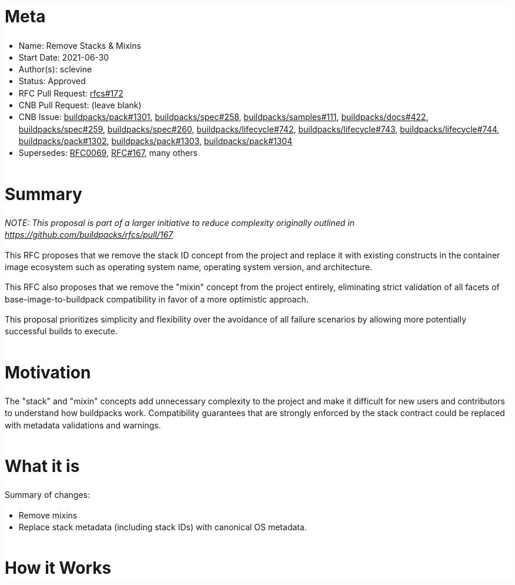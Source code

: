 # Meta
[meta]: #meta
- Name: Remove Stacks & Mixins
- Start Date: 2021-06-30
- Author(s): sclevine
- Status: Approved
- RFC Pull Request: [rfcs#172](https://github.com/buildpacks/rfcs/pull/172)
- CNB Pull Request: (leave blank)
- CNB Issue: [buildpacks/pack#1301](https://github.com/buildpacks/pack/issues/1301), [buildpacks/spec#258](https://github.com/buildpacks/spec/issues/258), [buildpacks/samples#111](https://github.com/buildpacks/samples/issues/111), [buildpacks/docs#422](https://github.com/buildpacks/docs/issues/422), [buildpacks/spec#259](https://github.com/buildpacks/spec/issues/259), [buildpacks/spec#260](https://github.com/buildpacks/spec/issues/260), [buildpacks/lifecycle#742](https://github.com/buildpacks/lifecycle/issues/742), [buildpacks/lifecycle#743](https://github.com/buildpacks/lifecycle/issues/743), [buildpacks/lifecycle#744](https://github.com/buildpacks/lifecycle/issues/744), [buildpacks/pack#1302](https://github.com/buildpacks/pack/issues/1302), [buildpacks/pack#1303](https://github.com/buildpacks/pack/issues/1303), [buildpacks/pack#1304](https://github.com/buildpacks/pack/issues/1304)
- Supersedes: [RFC0069](https://github.com/buildpacks/rfcs/blob/main/text/0069-stack-buildpacks.md), [RFC#167](https://github.com/buildpacks/rfcs/pull/167), many others

# Summary
[summary]: #summary

*NOTE: This proposal is part of a larger initiative to reduce complexity originally outlined in https://github.com/buildpacks/rfcs/pull/167*

This RFC proposes that we remove the stack ID concept from the project and replace it with existing constructs in the container image ecosystem such as operating system name, operating system version, and architecture.

This RFC also proposes that we remove the "mixin" concept from the project entirely, eliminating strict validation of all facets of base-image-to-buildpack compatibility in favor of a more optimistic approach.

This proposal prioritizes simplicity and flexibility over the avoidance of all failure scenarios by allowing more potentially successful builds to execute.

# Motivation
[motivation]: #motivation

The "stack" and "mixin" concepts add unnecessary complexity to the project and make it difficult for new users and contributors to understand how buildpacks work. Compatibility guarantees that are strongly enforced by the stack contract could be replaced with metadata validations and warnings.

# What it is
[what-it-is]: #what-it-is

Summary of changes:
- Remove mixins
- Replace stack metadata (including stack IDs) with canonical OS metadata.

# How it Works
[how-it-works]: #how-it-works


[drawbacks]: #drawbacks
[alternatives]: #alternatives
[unresolved-questions]: #unresolved-questions
[spec-changes]: #spec-changes
[meta-1]: #meta-1